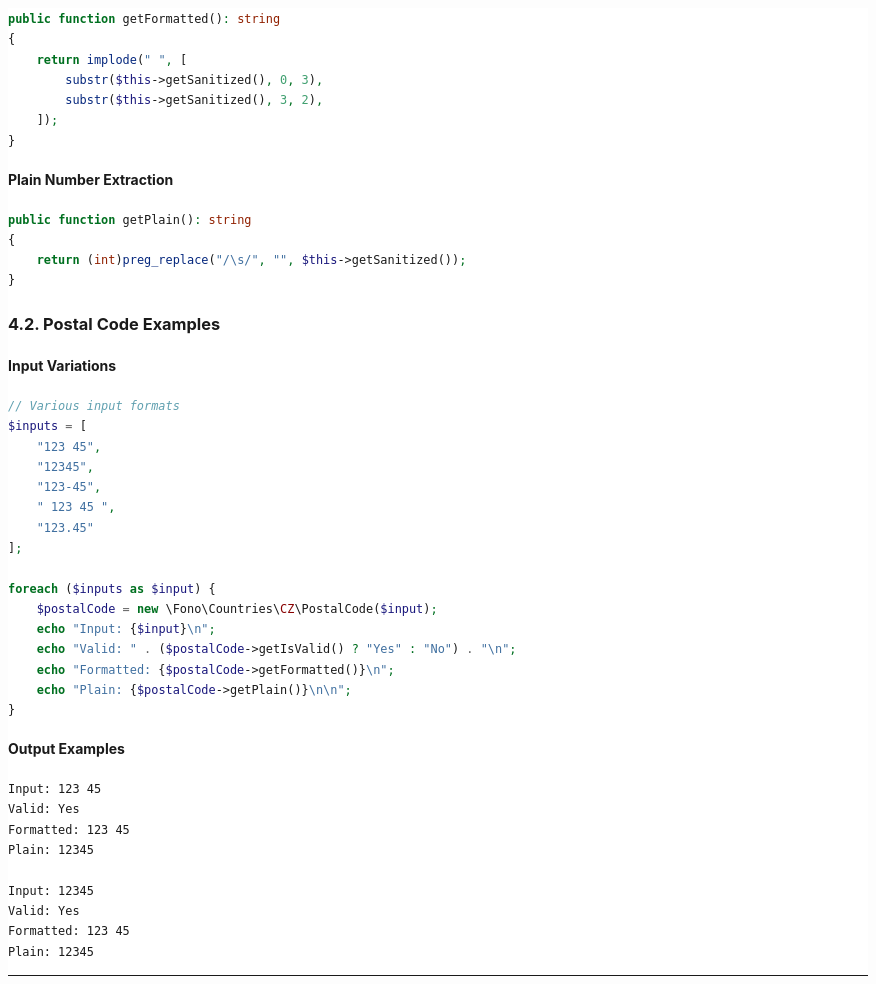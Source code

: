 ```php
public function getFormatted(): string
{
    return implode(" ", [
        substr($this->getSanitized(), 0, 3),
        substr($this->getSanitized(), 3, 2),
    ]);
}
```

#### Plain Number Extraction

```php
public function getPlain(): string
{
    return (int)preg_replace("/\s/", "", $this->getSanitized());
}
```

### 4.2. Postal Code Examples

#### Input Variations

```php
// Various input formats
$inputs = [
    "123 45",
    "12345",
    "123-45",
    " 123 45 ",
    "123.45"
];

foreach ($inputs as $input) {
    $postalCode = new \Fono\Countries\CZ\PostalCode($input);
    echo "Input: {$input}\n";
    echo "Valid: " . ($postalCode->getIsValid() ? "Yes" : "No") . "\n";
    echo "Formatted: {$postalCode->getFormatted()}\n";
    echo "Plain: {$postalCode->getPlain()}\n\n";
}
```

#### Output Examples

```
Input: 123 45
Valid: Yes
Formatted: 123 45
Plain: 12345

Input: 12345
Valid: Yes
Formatted: 123 45
Plain: 12345
```

---
